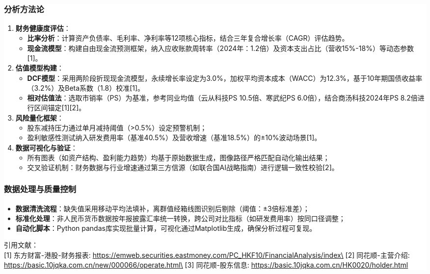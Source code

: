 ### 分析方法论

1. **财务健康度评估**：
   - **比率分析**：计算资产负债率、毛利率、净利率等12项核心指标，结合三年复合增长率（CAGR）评估趋势。
   - **现金流模型**：构建自由现金流预测框架，纳入应收账款周转率（2024年：1.2倍）及资本支出占比（营收15%-18%）等动态参数[1]。
1. **估值模型构建**：
   - **DCF模型**：采用两阶段折现现金流模型，永续增长率设定为3.0%，加权平均资本成本（WACC）为12.3%，基于10年期国债收益率（3.2%）及Beta系数（1.8）校准[1]。
   - **相对估值法**：选取市销率（PS）为基准，参考同业均值（云从科技PS 10.5倍、寒武纪PS 6.0倍），结合商汤科技2024年PS 8.2倍进行区间锚定[1][2]。
1. **风险量化框架**：
   - 股东减持压力通过单月减持阈值（>0.5%）设定预警机制；
   - 盈利敏感性测试纳入研发费用率（基准40.5%）及营收增速（基准18.5%）的±10%波动场景[1]。
1. **数据可视化与验证**：
   - 所有图表（如资产结构、盈利能力趋势）均基于原始数据生成，图像路径严格匹配自动化输出结果；
   - 交叉验证机制：财务数据与行业增速通过第三方信源（如联合国AI战略指南）进行逻辑一致性校验[2]。

### 数据处理与质量控制

- **数据清洗流程**：缺失值采用移动平均法填补，离群值经箱线图识别后剔除（阈值：±3倍标准差）；
- **标准化处理**：非人民币货币数据按年报披露汇率统一转换，跨公司对比指标（如研发费用率）按同口径调整；
- **自动化脚本**：Python pandas库实现批量计算，可视化通过Matplotlib生成，确保分析过程可复现。

引用文献：\
[1] 东方财富-港股-财务报表: https://emweb.securities.eastmoney.com/PC_HKF10/FinancialAnalysis/index\
[2] 同花顺-主营介绍: https://basic.10jqka.com.cn/new/000066/operate.html\
[3] 同花顺-股东信息: https://basic.10jqka.com.cn/HK0020/holder.html
